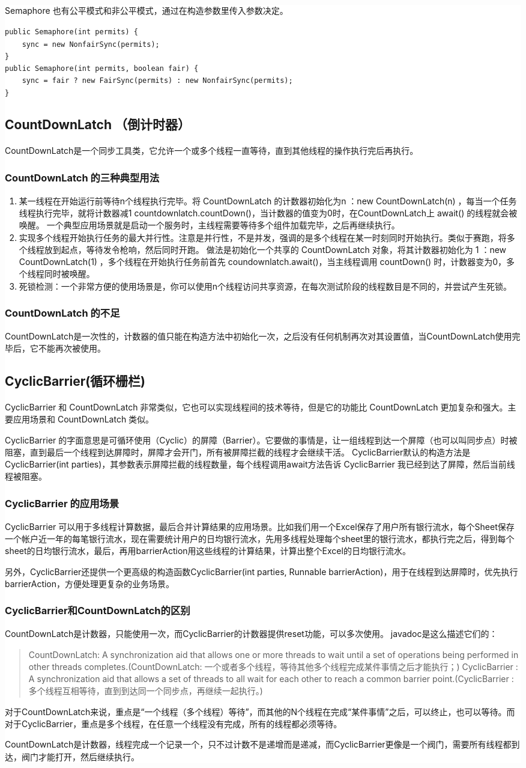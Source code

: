 Semaphore 也有公平模式和非公平模式，通过在构造参数里传入参数决定。
```
public Semaphore(int permits) {
    sync = new NonfairSync(permits);
}
public Semaphore(int permits, boolean fair) {
    sync = fair ? new FairSync(permits) : new NonfairSync(permits);
}
```

## CountDownLatch （倒计时器）
CountDownLatch是一个同步工具类，它允许一个或多个线程一直等待，直到其他线程的操作执行完后再执行。
### CountDownLatch 的三种典型用法
1. 某一线程在开始运行前等待n个线程执行完毕。将 CountDownLatch 的计数器初始化为n ：new CountDownLatch(n) ，每当一个任务线程执行完毕，就将计数器减1 countdownlatch.countDown()，当计数器的值变为0时，在CountDownLatch上 await() 的线程就会被唤醒。
一个典型应用场景就是启动一个服务时，主线程需要等待多个组件加载完毕，之后再继续执行。
2. 实现多个线程开始执行任务的最大并行性。注意是并行性，不是并发，强调的是多个线程在某一时刻同时开始执行。类似于赛跑，将多个线程放到起点，等待发令枪响，然后同时开跑。
做法是初始化一个共享的 CountDownLatch 对象，将其计数器初始化为 1 ：new CountDownLatch(1) ，多个线程在开始执行任务前首先 coundownlatch.await()，当主线程调用 countDown() 时，计数器变为0，多个线程同时被唤醒。
3. 死锁检测：一个非常方便的使用场景是，你可以使用n个线程访问共享资源，在每次测试阶段的线程数目是不同的，并尝试产生死锁。

### CountDownLatch 的不足
CountDownLatch是一次性的，计数器的值只能在构造方法中初始化一次，之后没有任何机制再次对其设置值，当CountDownLatch使用完毕后，它不能再次被使用。

## CyclicBarrier(循环栅栏)
CyclicBarrier 和 CountDownLatch 非常类似，它也可以实现线程间的技术等待，但是它的功能比 CountDownLatch 更加复杂和强大。主要应用场景和 CountDownLatch 类似。

CyclicBarrier 的字面意思是可循环使用（Cyclic）的屏障（Barrier）。它要做的事情是，让一组线程到达一个屏障（也可以叫同步点）时被阻塞，直到最后一个线程到达屏障时，屏障才会开门，所有被屏障拦截的线程才会继续干活。
CyclicBarrier默认的构造方法是 CyclicBarrier(int parties)，其参数表示屏障拦截的线程数量，每个线程调用await方法告诉 CyclicBarrier 我已经到达了屏障，然后当前线程被阻塞。
### CyclicBarrier 的应用场景
CyclicBarrier 可以用于多线程计算数据，最后合并计算结果的应用场景。比如我们用一个Excel保存了用户所有银行流水，每个Sheet保存一个帐户近一年的每笔银行流水，现在需要统计用户的日均银行流水，先用多线程处理每个sheet里的银行流水，都执行完之后，得到每个sheet的日均银行流水，最后，再用barrierAction用这些线程的计算结果，计算出整个Excel的日均银行流水。

另外，CyclicBarrier还提供一个更高级的构造函数CyclicBarrier(int parties, Runnable barrierAction)，用于在线程到达屏障时，优先执行barrierAction，方便处理更复杂的业务场景。
### CyclicBarrier和CountDownLatch的区别
CountDownLatch是计数器，只能使用一次，而CyclicBarrier的计数器提供reset功能，可以多次使用。
javadoc是这么描述它们的：
> CountDownLatch: A synchronization aid that allows one or more threads to wait until a set of operations being performed in other threads completes.(CountDownLatch: 一个或者多个线程，等待其他多个线程完成某件事情之后才能执行；)
CyclicBarrier : A synchronization aid that allows a set of threads to all wait for each other to reach a common barrier point.(CyclicBarrier : 多个线程互相等待，直到到达同一个同步点，再继续一起执行。)

对于CountDownLatch来说，重点是“一个线程（多个线程）等待”，而其他的N个线程在完成“某件事情”之后，可以终止，也可以等待。而对于CyclicBarrier，重点是多个线程，在任意一个线程没有完成，所有的线程都必须等待。

CountDownLatch是计数器，线程完成一个记录一个，只不过计数不是递增而是递减，而CyclicBarrier更像是一个阀门，需要所有线程都到达，阀门才能打开，然后继续执行。
